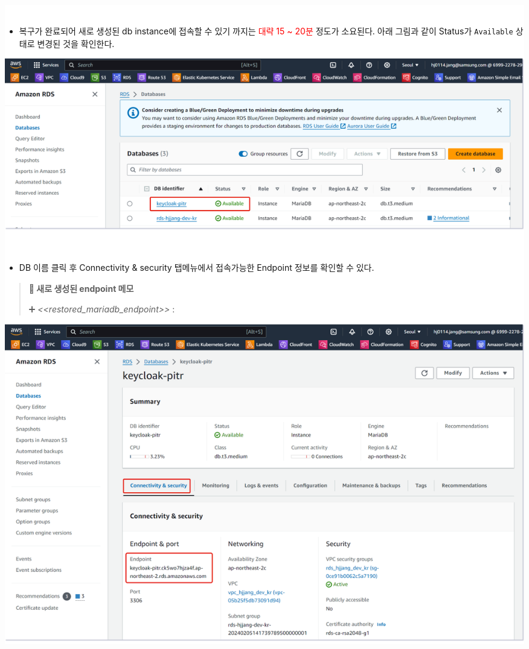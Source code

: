 <br>

- 복구가 완료되어 새로 생성된 db instance에 접속할 수 있기 까지는 <span style="color:red">대략 15 ~ 20분</span> 정도가 소요된다. 아래 그림과 같이 Status가 `Available` 상태로 변경된 것을 확인한다.

![](../images/5-2/5-2-16.svg)

<br>

- DB 이름 클릭 후 Connectivity & security 탭메뉴에서 접속가능한 Endpoint 정보를 확인할 수 있다.

>
> **📌 새로 생성된 endpoint 메모**
>
>  ➕ *<<restored_mariadb_endpoint>>* :
>

![](../images/5-2/5-2-17.svg)
